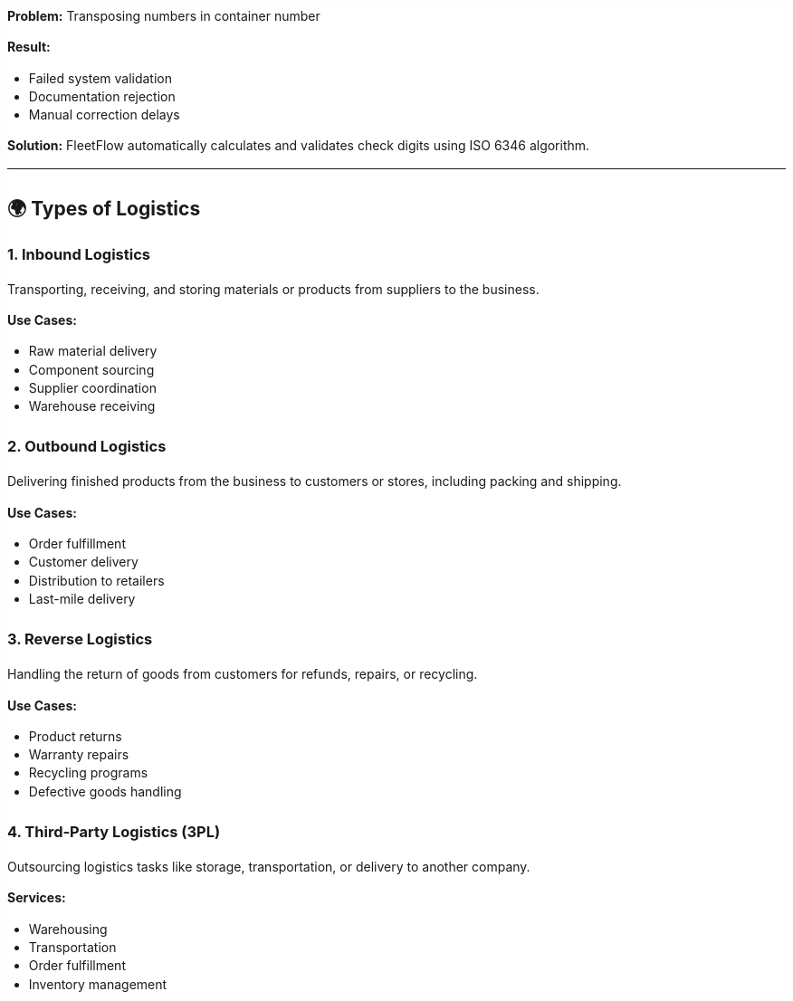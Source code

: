 **Problem:** Transposing numbers in container number

**Result:**

- Failed system validation
- Documentation rejection
- Manual correction delays

**Solution:** FleetFlow automatically calculates and validates check digits using ISO 6346
algorithm.

---

## 🌍 Types of Logistics

### **1. Inbound Logistics**

Transporting, receiving, and storing materials or products from suppliers to the business.

**Use Cases:**

- Raw material delivery
- Component sourcing
- Supplier coordination
- Warehouse receiving

### **2. Outbound Logistics**

Delivering finished products from the business to customers or stores, including packing and
shipping.

**Use Cases:**

- Order fulfillment
- Customer delivery
- Distribution to retailers
- Last-mile delivery

### **3. Reverse Logistics**

Handling the return of goods from customers for refunds, repairs, or recycling.

**Use Cases:**

- Product returns
- Warranty repairs
- Recycling programs
- Defective goods handling

### **4. Third-Party Logistics (3PL)**

Outsourcing logistics tasks like storage, transportation, or delivery to another company.

**Services:**

- Warehousing
- Transportation
- Order fulfillment
- Inventory management
